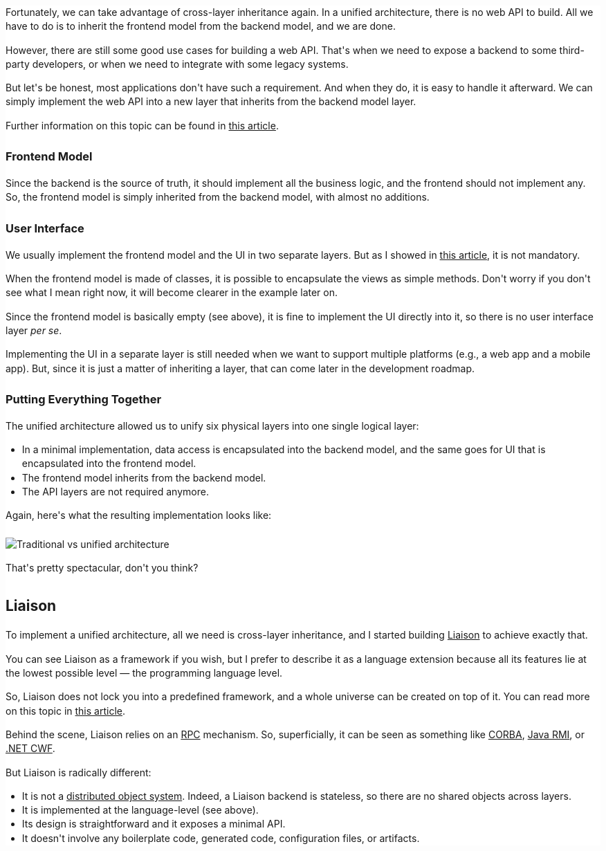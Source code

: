 <p>Fortunately, we can take advantage of cross-layer inheritance again. In a unified architecture, there is no web API to build. All we have to do is to inherit the frontend model from the backend model, and we are done.</p>
<p>However, there are still some good use cases for building a web API. That's when we need to expose a backend to some third-party developers, or when we need to integrate with some legacy systems.</p>
<p>But let's be honest, most applications don't have such a requirement. And when they do, it is easy to handle it afterward. We can simply implement the web API into a new layer that inherits from the backend model layer.</p>
<p>Further information on this topic can be found in <a href="https://liaison.dev/blog/articles/How-about-interoperability-oy3ugk">this article</a>.</p>
<h3 id="frontendmodel">Frontend Model</h3>
<p>Since the backend is the source of truth, it should implement all the business logic, and the frontend should not implement any. So, the frontend model is simply inherited from the backend model, with almost no additions.</p>
<h3 id="userinterface">User Interface</h3>
<p>We usually implement the frontend model and the UI in two separate layers. But as I showed in <a href="https://liaison.dev/blog/articles/Do-We-Really-Need-to-Separate-the-Model-from-the-UI-9wogqr">this article</a>, it is not mandatory.</p>
<p>When the frontend model is made of classes, it is possible to encapsulate the views as simple methods. Don't worry if you don't see what I mean right now, it will become clearer in the example later on.</p>
<p>Since the frontend model is basically empty (see above), it is fine to implement the UI directly into it, so there is no user interface layer <em>per se</em>.</p>
<p>Implementing the UI in a separate layer is still needed when we want to support multiple platforms (e.g., a web app and a mobile app). But, since it is just a matter of inheriting a layer, that can come later in the development roadmap.</p>
<h3 id="puttingeverythingtogether">Putting Everything Together</h3>
<p>The unified architecture allowed us to unify six physical layers into one single logical layer:</p>
<ul>
<li>In a minimal implementation, data access is encapsulated into the backend model, and the same goes for UI that is encapsulated into the frontend model.</li>
<li>The frontend model inherits from the backend model.</li>
<li>The API layers are not required anymore.</li>
</ul>
<p>Again, here's what the resulting implementation looks like:</p>
<p>
<img src="https://liaison-blog.s3.dualstack.us-west-2.amazonaws.com/images/traditional-vs-unified-architecture.svg" alt="Traditional vs unified architecture" style="width: 100%; margin-top: .5rem">
</p>
<p>That's pretty spectacular, don't you think?</p>
<h2 id="liaison">Liaison</h2>
<p>To implement a unified architecture, all we need is cross-layer inheritance, and I started building <a href="https://liaison.dev">Liaison</a> to achieve exactly that.</p>
<p>You can see Liaison as a framework if you wish, but I prefer to describe it as a language extension because all its features lie at the lowest possible level — the programming language level.</p>
<p>So, Liaison does not lock you into a predefined framework, and a whole universe can be created on top of it. You can read more on this topic in <a href="https://liaison.dev/blog/articles/Getting-the-Right-Level-of-Generalization-7xpk37">this article</a>.</p>
<p>Behind the scene, Liaison relies on an <a href="https://en.wikipedia.org/wiki/Remote_procedure_call">RPC</a> mechanism. So, superficially, it can be seen as something like <a href="https://en.wikipedia.org/wiki/Common_Object_Request_Broker_Architecture">CORBA</a>, <a href="https://en.wikipedia.org/wiki/Java_remote_method_invocation">Java RMI</a>, or <a href="https://en.wikipedia.org/wiki/Windows_Communication_Foundation">.NET CWF</a>.</p>
<p>But Liaison is radically different:</p>
<ul>
<li>It is not a <a href="https://en.wikipedia.org/wiki/Distributed_object">distributed object system</a>. Indeed, a Liaison backend is stateless, so there are no shared objects across layers.</li>
<li>It is implemented at the language-level (see above).</li>
<li>Its design is straightforward and it exposes a minimal API.</li>
<li>It doesn't involve any boilerplate code, generated code, configuration files, or artifacts.</li>